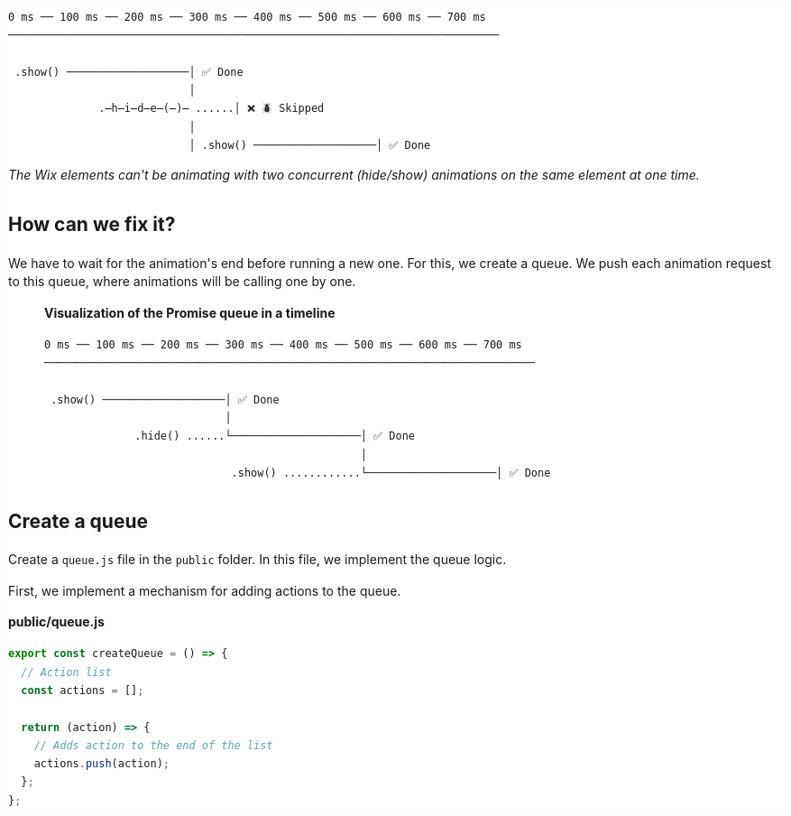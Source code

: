 ```text
0 ms ── 100 ms ── 200 ms ── 300 ms ── 400 ms ── 500 ms ── 600 ms ── 700 ms
────────────────────────────────────────────────────────────────────────────

 .show() ───────────────────│ ✅ Done
                            │
              .̶h̶i̶d̶e̶(̶)̶ ......│ ❌ 🪲 Skipped
                            │
                            │ .show() ───────────────────│ ✅ Done
```
</figure>
<aside>

  *The Wix elements can't be animating with two concurrent (hide/show) animations on the same element at one time.*
</aside>

## How can we fix it?

We have to wait for the animation's end before running a new one. For this, we create a queue. We push each animation request to this queue, where animations will be calling one by one.

<figure>
  <figcaption>
    <strong>Visualization of the Promise queue in a timeline</strong>
  </figcaption>

```text
0 ms ── 100 ms ── 200 ms ── 300 ms ── 400 ms ── 500 ms ── 600 ms ── 700 ms
────────────────────────────────────────────────────────────────────────────

 .show() ───────────────────│ ✅ Done
                            │
              .hide() ......└────────────────────│ ✅ Done
                                                 │
                             .show() ............└────────────────────│ ✅ Done
```
</figure>

## Create a queue

Create a `queue.js` file in the `public` folder. In this file, we implement the queue logic.

First, we implement a mechanism for adding actions to the queue.

**public/queue.js**

```js
export const createQueue = () => {
  // Action list
  const actions = [];

  return (action) => {
    // Adds action to the end of the list
    actions.push(action);
  };
};
```

